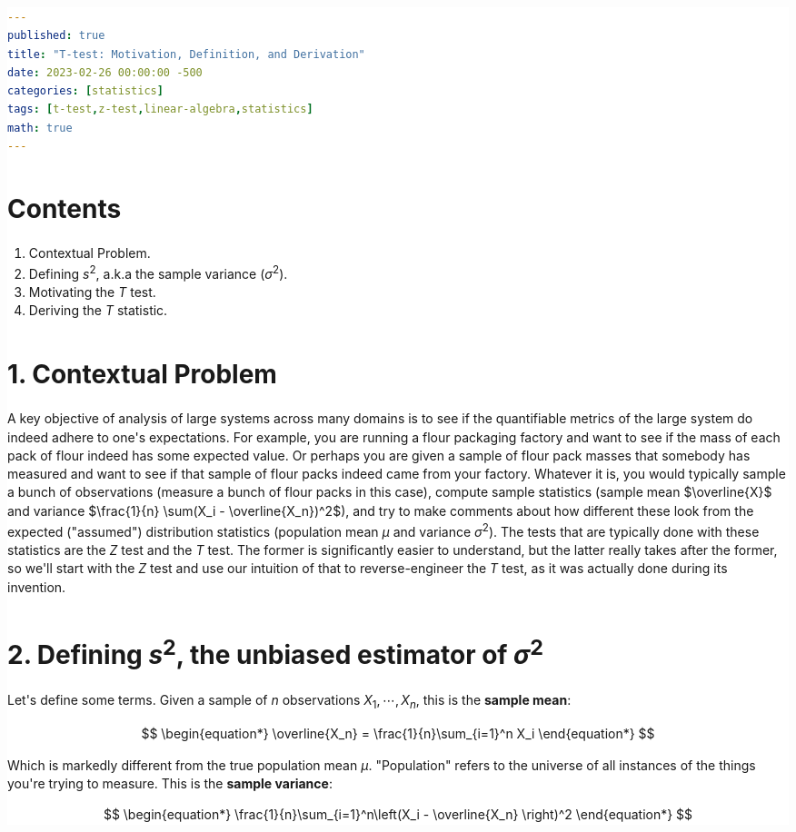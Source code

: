 ```yaml
---
published: true
title: "T-test: Motivation, Definition, and Derivation"
date: 2023-02-26 00:00:00 -500
categories: [statistics]
tags: [t-test,z-test,linear-algebra,statistics]
math: true
---
```


# Contents
1. Contextual Problem.
2. Defining $s^2$, a.k.a the sample variance ($\sigma^2$).
3. Motivating the $T$ test.
4. Deriving the $T$ statistic.

# 1. Contextual Problem
A key objective of analysis of large systems across many domains is to see if the quantifiable metrics of the large system do indeed adhere to one's expectations. For example, you are running a flour packaging factory and want to see if the mass of each pack of flour indeed has some expected value. Or perhaps you are given a sample of flour pack masses that somebody has measured and want to see if that sample of flour packs indeed came from your factory. Whatever it is, you would typically sample a bunch of observations (measure a bunch of flour packs in this case), compute sample statistics (sample mean $\overline{X}$ and variance $\frac{1}{n} \sum(X_i - \overline{X_n})^2$), and try to make comments about how different these look from the expected ("assumed") distribution statistics (population mean $\mu$ and variance $\sigma^2$). The tests that are typically done with these statistics are the $Z$ test and the $T$ test. The former is significantly easier to understand, but the latter really takes after the former, so we'll start with the $Z$ test and use our intuition of that to reverse-engineer the $T$ test, as it was actually done during its invention.

# 2. Defining $s^2$, the unbiased estimator of $\sigma^2$
Let's define some terms. Given a sample of $n$ observations $X_1, \cdots, X_n$, this is the **sample mean**:

$$
\begin{equation*}
\overline{X_n} = \frac{1}{n}\sum_{i=1}^n X_i
\end{equation*}
$$

Which is markedly different from the true population mean $\mu$. "Population" refers to the universe of all instances of the things you're trying to measure. This is the **sample variance**:

$$
\begin{equation*}
\frac{1}{n}\sum_{i=1}^n\left(X_i - \overline{X_n} \right)^2
\end{equation*}
$$
